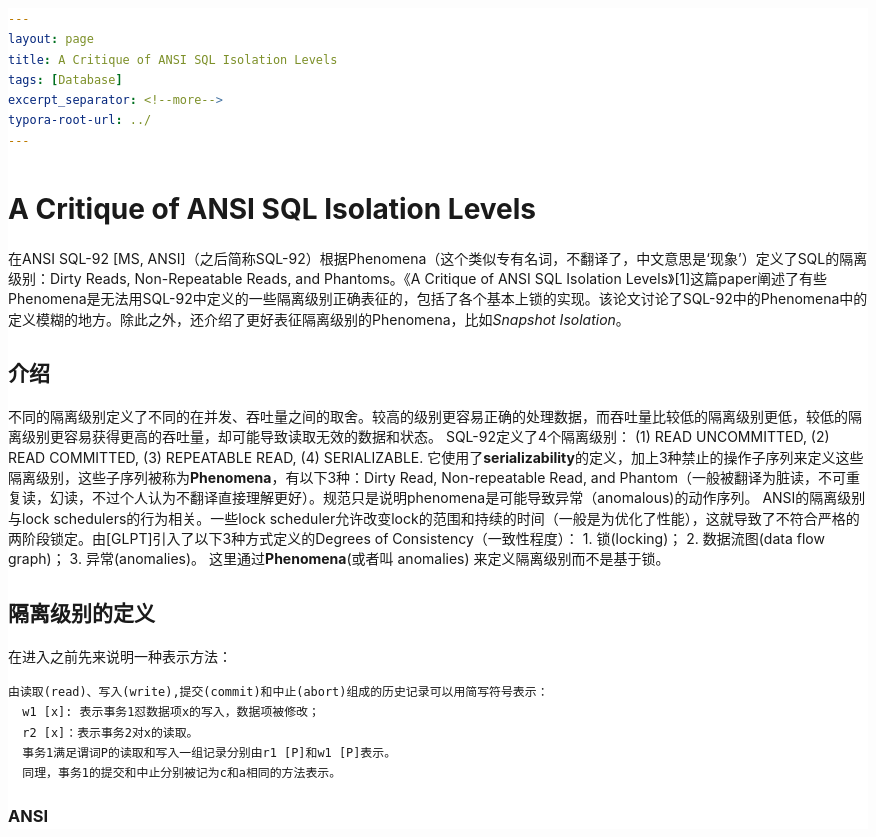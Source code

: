 ```yaml
---
layout: page
title: A Critique of ANSI SQL Isolation Levels
tags: [Database]
excerpt_separator: <!--more-->
typora-root-url: ../
---
```




# A Critique of ANSI SQL Isolation Levels

在ANSI SQL-92 [MS, ANSI]（之后简称SQL-92）根据Phenomena（这个类似专有名词，不翻译了，中文意思是‘现象’）定义了SQL的隔离级别：Dirty Reads, Non-Repeatable Reads, and Phantoms。《A Critique of ANSI SQL Isolation Levels》[1]这篇paper阐述了有些Phenomena是无法用SQL-92中定义的一些隔离级别正确表征的，包括了各个基本上锁的实现。该论文讨论了SQL-92中的Phenomena中的定义模糊的地方。除此之外，还介绍了更好表征隔离级别的Phenomena，比如*Snapshot Isolation*。



## 介绍

不同的隔离级别定义了不同的在并发、吞吐量之间的取舍。较高的级别更容易正确的处理数据，而吞吐量比较低的隔离级别更低，较低的隔离级别更容易获得更高的吞吐量，却可能导致读取无效的数据和状态。
  SQL-92定义了4个隔离级别：
    (1) READ UNCOMMITTED, 
    (2) READ COMMITTED, 
    (3) REPEATABLE READ, 
    (4) SERIALIZABLE. 
它使用了**serializability**的定义，加上3种禁止的操作子序列来定义这些隔离级别，这些子序列被称为**Phenomena**，有以下3种：Dirty Read, Non-repeatable Read, and Phantom（一般被翻译为脏读，不可重复读，幻读，不过个人认为不翻译直接理解更好）。规范只是说明phenomena是可能导致异常（anomalous)的动作序列。
ANSI的隔离级别与lock schedulers的行为相关。一些lock scheduler允许改变lock的范围和持续的时间（一般是为优化了性能），这就导致了不符合严格的两阶段锁定。由[GLPT]引入了以下3种方式定义的Degrees of Consistency（一致性程度）：
      1. 锁(locking)；
      2. 数据流图(data flow graph)；
      3. 异常(anomalies)。
        这里通过**Phenomena**(或者叫 anomalies) 来定义隔离级别而不是基于锁。



## 隔离级别的定义

  在进入之前先来说明一种表示方法：
```
由读取(read)、写入(write),提交(commit)和中止(abort)组成的历史记录可以用简写符号表示：
  w1 [x]: 表示事务1怼数据项x的写入，数据项被修改；
  r2 [x]：表示事务2对x的读取。
  事务1满足谓词P的读取和写入一组记录分别由r1 [P]和w1 [P]表示。
  同理，事务1的提交和中止分别被记为c和a相同的方法表示。
```



### ANSI
